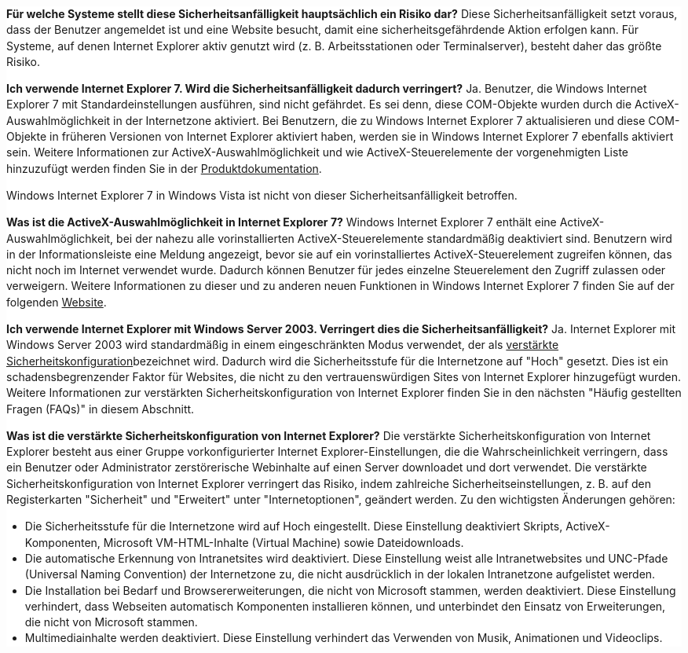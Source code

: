 **Für welche Systeme stellt diese Sicherheitsanfälligkeit hauptsächlich ein Risiko dar?**
Diese Sicherheitsanfälligkeit setzt voraus, dass der Benutzer angemeldet ist und eine Website besucht, damit eine sicherheitsgefährdende Aktion erfolgen kann. Für Systeme, auf denen Internet Explorer aktiv genutzt wird (z. B. Arbeitsstationen oder Terminalserver), besteht daher das größte Risiko.

**Ich verwende Internet Explorer 7. Wird die Sicherheitsanfälligkeit dadurch verringert?**
Ja. Benutzer, die Windows Internet Explorer 7 mit Standardeinstellungen ausführen, sind nicht gefährdet. Es sei denn, diese COM-Objekte wurden durch die ActiveX-Auswahlmöglichkeit in der Internetzone aktiviert. Bei Benutzern, die zu Windows Internet Explorer 7 aktualisieren und diese COM-Objekte in früheren Versionen von Internet Explorer aktiviert haben, werden sie in Windows Internet Explorer 7 ebenfalls aktiviert sein. Weitere Informationen zur ActiveX-Auswahlmöglichkeit und wie ActiveX-Steuerelemente der vorgenehmigten Liste hinzuzufügt werden finden Sie in der [Produktdokumentation](http://msdn.microsoft.com/library/default.asp?url=/library/en-us/ietechcol/cols/dnexpie/activex_security.asp).

Windows Internet Explorer 7 in Windows Vista ist nicht von dieser Sicherheitsanfälligkeit betroffen.

**Was ist die ActiveX-Auswahlmöglichkeit in Internet Explorer 7?**
Windows Internet Explorer 7 enthält eine ActiveX-Auswahlmöglichkeit, bei der nahezu alle vorinstallierten ActiveX-Steuerelemente standardmäßig deaktiviert sind. Benutzern wird in der Informationsleiste eine Meldung angezeigt, bevor sie auf ein vorinstalliertes ActiveX-Steuerelement zugreifen können, das nicht noch im Internet verwendet wurde. Dadurch können Benutzer für jedes einzelne Steuerelement den Zugriff zulassen oder verweigern. Weitere Informationen zu dieser und zu anderen neuen Funktionen in Windows Internet Explorer 7 finden Sie auf der folgenden [Website](http://www.microsoft.com/germany/windows/products/winfamily/ie/features.mspx).

**Ich verwende Internet Explorer mit Windows Server 2003. Verringert dies die Sicherheitsanfälligkeit?**
Ja. Internet Explorer mit Windows Server 2003 wird standardmäßig in einem eingeschränkten Modus verwendet, der als [verstärkte Sicherheitskonfiguration](http://msdn2.microsoft.com/de-de/library/ms537180.aspx)bezeichnet wird. Dadurch wird die Sicherheitsstufe für die Internetzone auf "Hoch" gesetzt. Dies ist ein schadensbegrenzender Faktor für Websites, die nicht zu den vertrauenswürdigen Sites von Internet Explorer hinzugefügt wurden. Weitere Informationen zur verstärkten Sicherheitskonfiguration von Internet Explorer finden Sie in den nächsten "Häufig gestellten Fragen (FAQs)" in diesem Abschnitt.

**Was ist die verstärkte Sicherheitskonfiguration von Internet Explorer?**
Die verstärkte Sicherheitskonfiguration von Internet Explorer besteht aus einer Gruppe vorkonfigurierter Internet Explorer-Einstellungen, die die Wahrscheinlichkeit verringern, dass ein Benutzer oder Administrator zerstörerische Webinhalte auf einen Server downloadet und dort verwendet. Die verstärkte Sicherheitskonfiguration von Internet Explorer verringert das Risiko, indem zahlreiche Sicherheitseinstellungen, z. B. auf den Registerkarten "Sicherheit" und "Erweitert" unter "Internetoptionen", geändert werden. Zu den wichtigsten Änderungen gehören:

-   Die Sicherheitsstufe für die Internetzone wird auf Hoch eingestellt. Diese Einstellung deaktiviert Skripts, ActiveX-Komponenten, Microsoft VM-HTML-Inhalte (Virtual Machine) sowie Dateidownloads.
-   Die automatische Erkennung von Intranetsites wird deaktiviert. Diese Einstellung weist alle Intranetwebsites und UNC-Pfade (Universal Naming Convention) der Internetzone zu, die nicht ausdrücklich in der lokalen Intranetzone aufgelistet werden.
-   Die Installation bei Bedarf und Browsererweiterungen, die nicht von Microsoft stammen, werden deaktiviert. Diese Einstellung verhindert, dass Webseiten automatisch Komponenten installieren können, und unterbindet den Einsatz von Erweiterungen, die nicht von Microsoft stammen.
-   Multimediainhalte werden deaktiviert. Diese Einstellung verhindert das Verwenden von Musik, Animationen und Videoclips.
